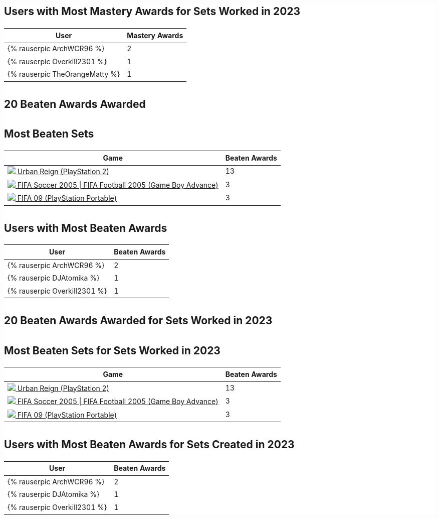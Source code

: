 ## Users with Most Mastery Awards for Sets Worked in 2023

| User                           | Mastery Awards |
| ------------------------------ | -------------- |
| {% rauserpic ArchWCR96 %}      | 2              |
| {% rauserpic Overkill2301 %}   | 1              |
| {% rauserpic TheOrangeMatty %} | 1              |

## 20 Beaten Awards Awarded

## Most Beaten Sets

| Game                                                                                                                                                                                                                                                             | Beaten Awards |
| ---------------------------------------------------------------------------------------------------------------------------------------------------------------------------------------------------------------------------------------------------------------- | ------------- |
| <a class="gameicon-link" href="https://retroachievements.org/game/20833" target="_blank" rel="noopener"> <img class="gameicon" src="https://retroachievements.org/Images/069135.png"> <span>Urban Reign (PlayStation 2)</span></a>                               | 13            |
| <a class="gameicon-link" href="https://retroachievements.org/game/13204" target="_blank" rel="noopener"> <img class="gameicon" src="https://retroachievements.org/Images/071435.png"> <span>FIFA Soccer 2005 \| FIFA Football 2005 (Game Boy Advance)</span></a> | 3             |
| <a class="gameicon-link" href="https://retroachievements.org/game/23962" target="_blank" rel="noopener"> <img class="gameicon" src="https://retroachievements.org/Images/074622.png"> <span>FIFA 09 (PlayStation Portable)</span></a>                            | 3             |

## Users with Most Beaten Awards

| User                         | Beaten Awards |
| ---------------------------- | ------------- |
| {% rauserpic ArchWCR96 %}    | 2             |
| {% rauserpic DJAtomika %}    | 1             |
| {% rauserpic Overkill2301 %} | 1             |

## 20 Beaten Awards Awarded for Sets Worked in 2023

## Most Beaten Sets for Sets Worked in 2023

| Game                                                                                                                                                                                                                                                             | Beaten Awards |
| ---------------------------------------------------------------------------------------------------------------------------------------------------------------------------------------------------------------------------------------------------------------- | ------------- |
| <a class="gameicon-link" href="https://retroachievements.org/game/20833" target="_blank" rel="noopener"> <img class="gameicon" src="https://retroachievements.org/Images/069135.png"> <span>Urban Reign (PlayStation 2)</span></a>                               | 13            |
| <a class="gameicon-link" href="https://retroachievements.org/game/13204" target="_blank" rel="noopener"> <img class="gameicon" src="https://retroachievements.org/Images/071435.png"> <span>FIFA Soccer 2005 \| FIFA Football 2005 (Game Boy Advance)</span></a> | 3             |
| <a class="gameicon-link" href="https://retroachievements.org/game/23962" target="_blank" rel="noopener"> <img class="gameicon" src="https://retroachievements.org/Images/074622.png"> <span>FIFA 09 (PlayStation Portable)</span></a>                            | 3             |

## Users with Most Beaten Awards for Sets Created in 2023

| User                         | Beaten Awards |
| ---------------------------- | ------------- |
| {% rauserpic ArchWCR96 %}    | 2             |
| {% rauserpic DJAtomika %}    | 1             |
| {% rauserpic Overkill2301 %} | 1             |

